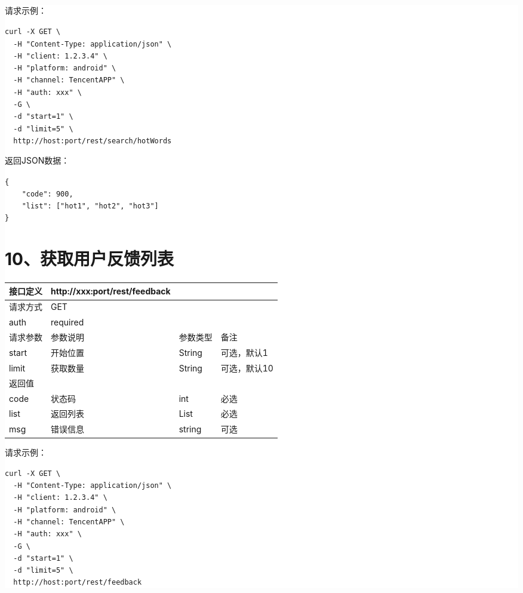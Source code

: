  请求示例：
```
curl -X GET \
  -H "Content-Type: application/json" \
  -H "client: 1.2.3.4" \
  -H "platform: android" \
  -H "channel: TencentAPP" \
  -H "auth: xxx" \
  -G \
  -d "start=1" \
  -d "limit=5" \
  http://host:port/rest/search/hotWords
```

返回JSON数据：
```
{
    "code": 900,
    "list": ["hot1", "hot2", "hot3"]
}
```

# 10、获取用户反馈列表

|接口定义|http://xxx:port/rest/feedback | | |
| ---- | ---- | ---- | ---- |
|请求方式|GET|||
|auth|required|||
|请求参数|参数说明|参数类型|备注|
|start|开始位置|String|可选，默认1|
|limit|获取数量|String|可选，默认10|
|返回值||||
|code|状态码|int|必选|
|list|返回列表|List|必选|
|msg|错误信息|string|可选|

 请求示例：
```
curl -X GET \
  -H "Content-Type: application/json" \
  -H "client: 1.2.3.4" \
  -H "platform: android" \
  -H "channel: TencentAPP" \
  -H "auth: xxx" \
  -G \
  -d "start=1" \
  -d "limit=5" \
  http://host:port/rest/feedback
```

